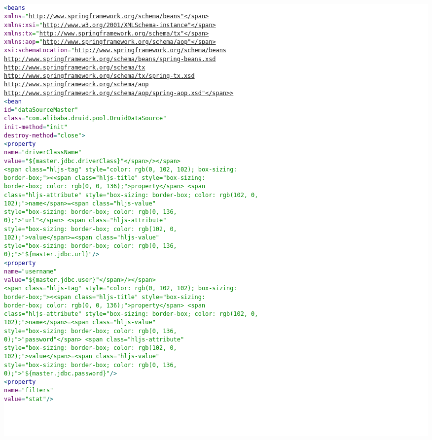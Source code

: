 <code class="language-xml hljs has-numbering" style="display: block; padding: 0px; color: inherit; box-sizing: border-box; font-family: 'Source Code Pro', monospace;font-size:undefined; white-space: pre; border-radius: 0px; word-wrap: normal; background: transparent;"><span class="hljs-tag" style="color: rgb(0, 102, 102); box-sizing: border-box;"><<span class="hljs-title" style="box-sizing: border-box; color: rgb(0, 0, 136);">beans</span> <span class="hljs-attribute" style="box-sizing: border-box; color: rgb(102, 0, 102);">xmlns</span>=<span class="hljs-value" style="box-sizing: border-box; color: rgb(0, 136, 0);">"http://www.springframework.org/schema/beans"</span> <span class="hljs-attribute" style="box-sizing: border-box; color: rgb(102, 0, 102);">xmlns:xsi</span>=<span class="hljs-value" style="box-sizing: border-box; color: rgb(0, 136, 0);">"http://www.w3.org/2001/XMLSchema-instance"</span> <span class="hljs-attribute" style="box-sizing: border-box; color: rgb(102, 0, 102);">xmlns:tx</span>=<span class="hljs-value" style="box-sizing: border-box; color: rgb(0, 136, 0);">"http://www.springframework.org/schema/tx"</span> <span class="hljs-attribute" style="box-sizing: border-box; color: rgb(102, 0, 102);">xmlns:aop</span>=<span class="hljs-value" style="box-sizing: border-box; color: rgb(0, 136, 0);">"http://www.springframework.org/schema/aop"</span> <span class="hljs-attribute" style="box-sizing: border-box; color: rgb(102, 0, 102);">xsi:schemaLocation</span>=<span class="hljs-value" style="box-sizing: border-box; color: rgb(0, 136, 0);">"http://www.springframework.org/schema/beans http://www.springframework.org/schema/beans/spring-beans.xsd http://www.springframework.org/schema/tx http://www.springframework.org/schema/tx/spring-tx.xsd http://www.springframework.org/schema/aop http://www.springframework.org/schema/aop/spring-aop.xsd"</span>></span> <span class="hljs-tag" style="color: rgb(0, 102, 102); box-sizing: border-box;"><<span class="hljs-title" style="box-sizing: border-box; color: rgb(0, 0, 136);">bean</span> <span class="hljs-attribute" style="box-sizing: border-box; color: rgb(102, 0, 102);">id</span>=<span class="hljs-value" style="box-sizing: border-box; color: rgb(0, 136, 0);">"dataSourceMaster"</span> <span class="hljs-attribute" style="box-sizing: border-box; color: rgb(102, 0, 102);">class</span>=<span class="hljs-value" style="box-sizing: border-box; color: rgb(0, 136, 0);">"com.alibaba.druid.pool.DruidDataSource"</span> <span class="hljs-attribute" style="box-sizing: border-box; color: rgb(102, 0, 102);">init-method</span>=<span class="hljs-value" style="box-sizing: border-box; color: rgb(0, 136, 0);">"init"</span> <span class="hljs-attribute" style="box-sizing: border-box; color: rgb(102, 0, 102);">destroy-method</span>=<span class="hljs-value" style="box-sizing: border-box; color: rgb(0, 136, 0);">"close"</span>></span> <span class="hljs-tag" style="color: rgb(0, 102, 102); box-sizing: border-box;"><<span class="hljs-title" style="box-sizing: border-box; color: rgb(0, 0, 136);">property</span> <span class="hljs-attribute" style="box-sizing: border-box; color: rgb(102, 0, 102);">name</span>=<span class="hljs-value" style="box-sizing: border-box; color: rgb(0, 136, 0);">"driverClassName"</span> <span class="hljs-attribute" style="box-sizing: border-box; color: rgb(102, 0, 102);">value</span>=<span class="hljs-value" style="box-sizing: border-box; color: rgb(0, 136, 0);">"${master.jdbc.driverClass}"</span>/></span> <span class="hljs-tag" style="color: rgb(0, 102, 102); box-sizing: border-box;"><<span class="hljs-title" style="box-sizing: border-box; color: rgb(0, 0, 136);">property</span> <span class="hljs-attribute" style="box-sizing: border-box; color: rgb(102, 0, 102);">name</span>=<span class="hljs-value" style="box-sizing: border-box; color: rgb(0, 136, 0);">"url"</span> <span class="hljs-attribute" style="box-sizing: border-box; color: rgb(102, 0, 102);">value</span>=<span class="hljs-value" style="box-sizing: border-box; color: rgb(0, 136, 0);">"${master.jdbc.url}"</span>/></span> <span class="hljs-tag" style="color: rgb(0, 102, 102); box-sizing: border-box;"><<span class="hljs-title" style="box-sizing: border-box; color: rgb(0, 0, 136);">property</span> <span class="hljs-attribute" style="box-sizing: border-box; color: rgb(102, 0, 102);">name</span>=<span class="hljs-value" style="box-sizing: border-box; color: rgb(0, 136, 0);">"username"</span> <span class="hljs-attribute" style="box-sizing: border-box; color: rgb(102, 0, 102);">value</span>=<span class="hljs-value" style="box-sizing: border-box; color: rgb(0, 136, 0);">"${master.jdbc.user}"</span>/></span> <span class="hljs-tag" style="color: rgb(0, 102, 102); box-sizing: border-box;"><<span class="hljs-title" style="box-sizing: border-box; color: rgb(0, 0, 136);">property</span> <span class="hljs-attribute" style="box-sizing: border-box; color: rgb(102, 0, 102);">name</span>=<span class="hljs-value" style="box-sizing: border-box; color: rgb(0, 136, 0);">"password"</span> <span class="hljs-attribute" style="box-sizing: border-box; color: rgb(102, 0, 102);">value</span>=<span class="hljs-value" style="box-sizing: border-box; color: rgb(0, 136, 0);">"${master.jdbc.password}"</span>/></span> <span class="hljs-tag" style="color: rgb(0, 102, 102); box-sizing: border-box;"><<span class="hljs-title" style="box-sizing: border-box; color: rgb(0, 0, 136);">property</span> <span class="hljs-attribute" style="box-sizing: border-box; color: rgb(102, 0, 102);">name</span>=<span class="hljs-value" style="box-sizing: border-box; color: rgb(0, 136, 0);">"filters"</span> <span class="hljs-attribute" style="box-sizing: border-box; color: rgb(102, 0, 102);">value</span>=<span class="hljs-value" style="box-sizing: border-box; color: rgb(0, 136, 0);">"stat"</span>/></span>